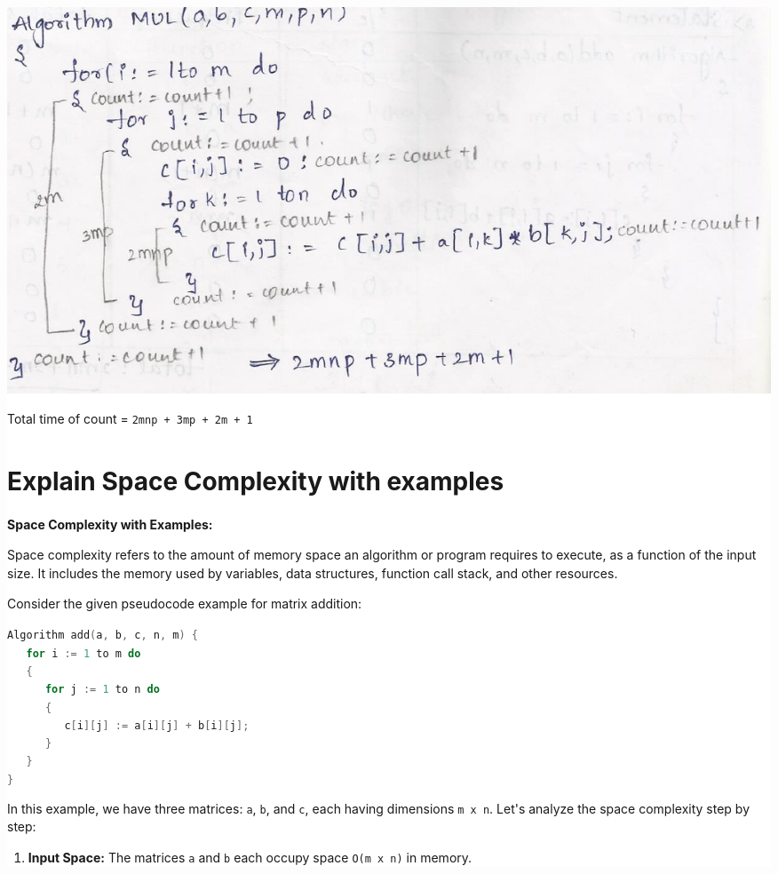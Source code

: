 ![](2023-08-08-12-33-12.png)

Total time of count = `2mnp + 3mp + 2m + 1`


# Explain Space Complexity with examples

**Space Complexity with Examples:**

Space complexity refers to the amount of memory space an algorithm or program requires to execute, as a function of the input size. It includes the memory used by variables, data structures, function call stack, and other resources.

Consider the given pseudocode example for matrix addition:

```c
Algorithm add(a, b, c, n, m) {
   for i := 1 to m do
   {
      for j := 1 to n do
      {
         c[i][j] := a[i][j] + b[i][j];
      }
   }
}
```

In this example, we have three matrices: `a`, `b`, and `c`, each having dimensions `m x n`. Let's analyze the space complexity step by step:

1. **Input Space:** The matrices `a` and `b` each occupy space `O(m x n)` in memory.
